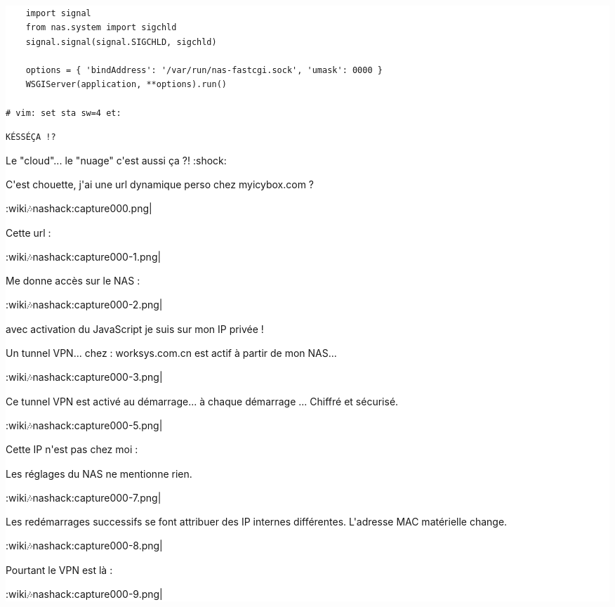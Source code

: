         import signal
        from nas.system import sigchld
        signal.signal(signal.SIGCHLD, sigchld)

        options = { 'bindAddress': '/var/run/nas-fastcgi.sock', 'umask': 0000 }
        WSGIServer(application, **options).run()

    # vim: set sta sw=4 et:
</code>    
    
    KÉSSÉÇA !?

Le "cloud"... le "nuage" c'est aussi ça ?! :shock:

C'est chouette, j'ai une url dynamique perso chez myicybox.com ?


:wiki:notes:nashack:capture000.png|

Cette url :

:wiki:notes:nashack:capture000-1.png|



Me donne accès sur le NAS :


:wiki:notes:nashack:capture000-2.png|

avec activation du JavaScript je suis sur mon IP privée !

Un tunnel VPN... chez : worksys.com.cn est actif à partir de mon NAS...

:wiki:notes:nashack:capture000-3.png|



Ce tunnel VPN est activé au démarrage... à chaque démarrage ...
Chiffré et sécurisé.

:wiki:notes:nashack:capture000-5.png|


Cette IP n'est pas chez moi :



Les réglages du NAS ne mentionne rien.

:wiki:notes:nashack:capture000-7.png|



Les redémarrages successifs se font attribuer des IP internes différentes. L'adresse MAC matérielle change.

:wiki:notes:nashack:capture000-8.png|



Pourtant le VPN est là :

:wiki:notes:nashack:capture000-9.png|

